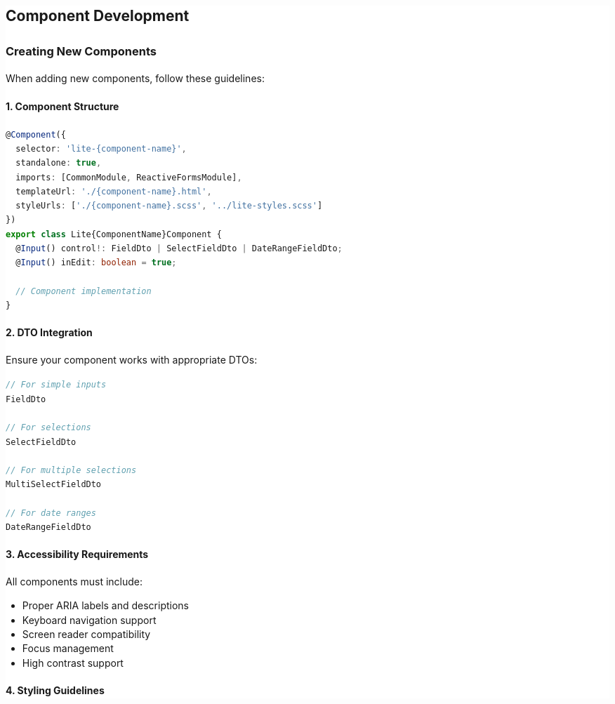 ## Component Development

### Creating New Components

When adding new components, follow these guidelines:

#### 1. Component Structure

```typescript
@Component({
  selector: 'lite-{component-name}',
  standalone: true,
  imports: [CommonModule, ReactiveFormsModule],
  templateUrl: './{component-name}.html',
  styleUrls: ['./{component-name}.scss', '../lite-styles.scss']
})
export class Lite{ComponentName}Component {
  @Input() control!: FieldDto | SelectFieldDto | DateRangeFieldDto;
  @Input() inEdit: boolean = true;
  
  // Component implementation
}
```

#### 2. DTO Integration

Ensure your component works with appropriate DTOs:

```typescript
// For simple inputs
FieldDto

// For selections
SelectFieldDto

// For multiple selections  
MultiSelectFieldDto

// For date ranges
DateRangeFieldDto
```

#### 3. Accessibility Requirements

All components must include:

- Proper ARIA labels and descriptions
- Keyboard navigation support
- Screen reader compatibility
- Focus management
- High contrast support

#### 4. Styling Guidelines
